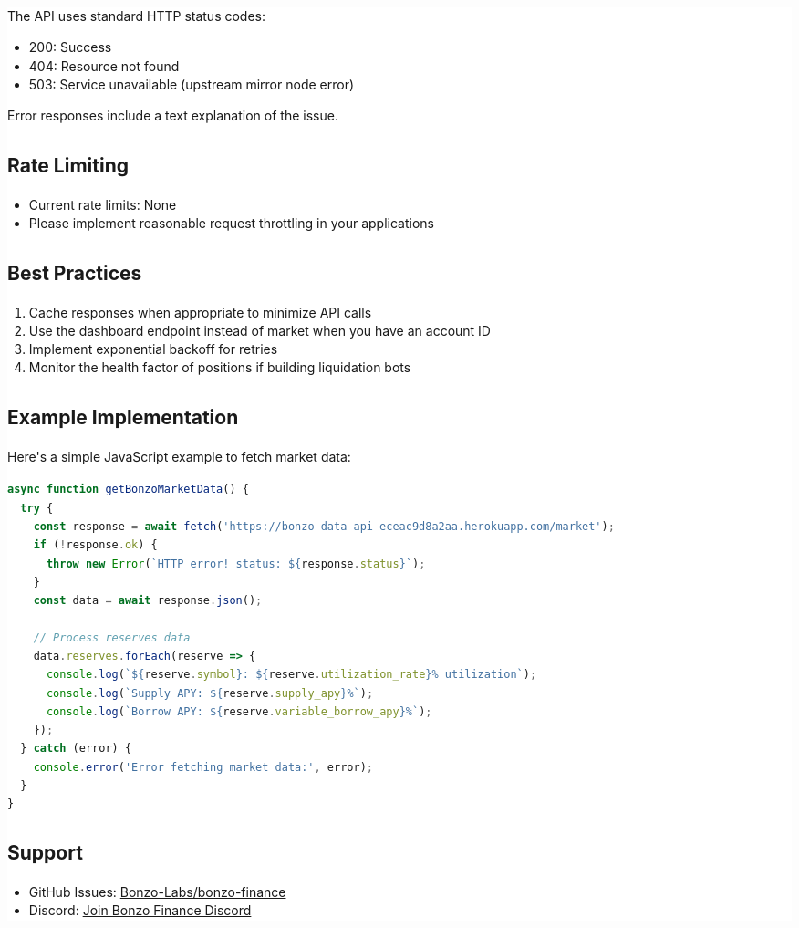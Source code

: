 The API uses standard HTTP status codes:

* 200: Success
* 404: Resource not found
* 503: Service unavailable (upstream mirror node error)

Error responses include a text explanation of the issue.

## Rate Limiting

* Current rate limits: None
* Please implement reasonable request throttling in your applications

## Best Practices

1. Cache responses when appropriate to minimize API calls
2. Use the dashboard endpoint instead of market when you have an account ID
3. Implement exponential backoff for retries
4. Monitor the health factor of positions if building liquidation bots

## Example Implementation

Here's a simple JavaScript example to fetch market data:

```javascript
async function getBonzoMarketData() {
  try {
    const response = await fetch('https://bonzo-data-api-eceac9d8a2aa.herokuapp.com/market');
    if (!response.ok) {
      throw new Error(`HTTP error! status: ${response.status}`);
    }
    const data = await response.json();
    
    // Process reserves data
    data.reserves.forEach(reserve => {
      console.log(`${reserve.symbol}: ${reserve.utilization_rate}% utilization`);
      console.log(`Supply APY: ${reserve.supply_apy}%`);
      console.log(`Borrow APY: ${reserve.variable_borrow_apy}%`);
    });
  } catch (error) {
    console.error('Error fetching market data:', error);
  }
}
```

## Support

* GitHub Issues: [Bonzo-Labs/bonzo-finance](https://github.com/bonzo-labs)
* Discord: [Join Bonzo Finance Discord](https://www.bonzo.finance/Discord/)
